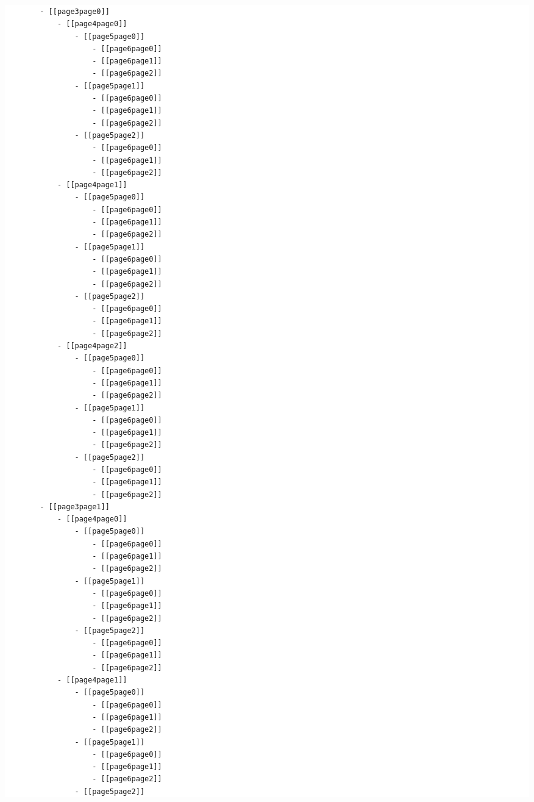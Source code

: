             - [[page3page0]]
                - [[page4page0]]
                    - [[page5page0]]
                        - [[page6page0]]
                        - [[page6page1]]
                        - [[page6page2]]
                    - [[page5page1]]
                        - [[page6page0]]
                        - [[page6page1]]
                        - [[page6page2]]
                    - [[page5page2]]
                        - [[page6page0]]
                        - [[page6page1]]
                        - [[page6page2]]
                - [[page4page1]]
                    - [[page5page0]]
                        - [[page6page0]]
                        - [[page6page1]]
                        - [[page6page2]]
                    - [[page5page1]]
                        - [[page6page0]]
                        - [[page6page1]]
                        - [[page6page2]]
                    - [[page5page2]]
                        - [[page6page0]]
                        - [[page6page1]]
                        - [[page6page2]]
                - [[page4page2]]
                    - [[page5page0]]
                        - [[page6page0]]
                        - [[page6page1]]
                        - [[page6page2]]
                    - [[page5page1]]
                        - [[page6page0]]
                        - [[page6page1]]
                        - [[page6page2]]
                    - [[page5page2]]
                        - [[page6page0]]
                        - [[page6page1]]
                        - [[page6page2]]
            - [[page3page1]]
                - [[page4page0]]
                    - [[page5page0]]
                        - [[page6page0]]
                        - [[page6page1]]
                        - [[page6page2]]
                    - [[page5page1]]
                        - [[page6page0]]
                        - [[page6page1]]
                        - [[page6page2]]
                    - [[page5page2]]
                        - [[page6page0]]
                        - [[page6page1]]
                        - [[page6page2]]
                - [[page4page1]]
                    - [[page5page0]]
                        - [[page6page0]]
                        - [[page6page1]]
                        - [[page6page2]]
                    - [[page5page1]]
                        - [[page6page0]]
                        - [[page6page1]]
                        - [[page6page2]]
                    - [[page5page2]]